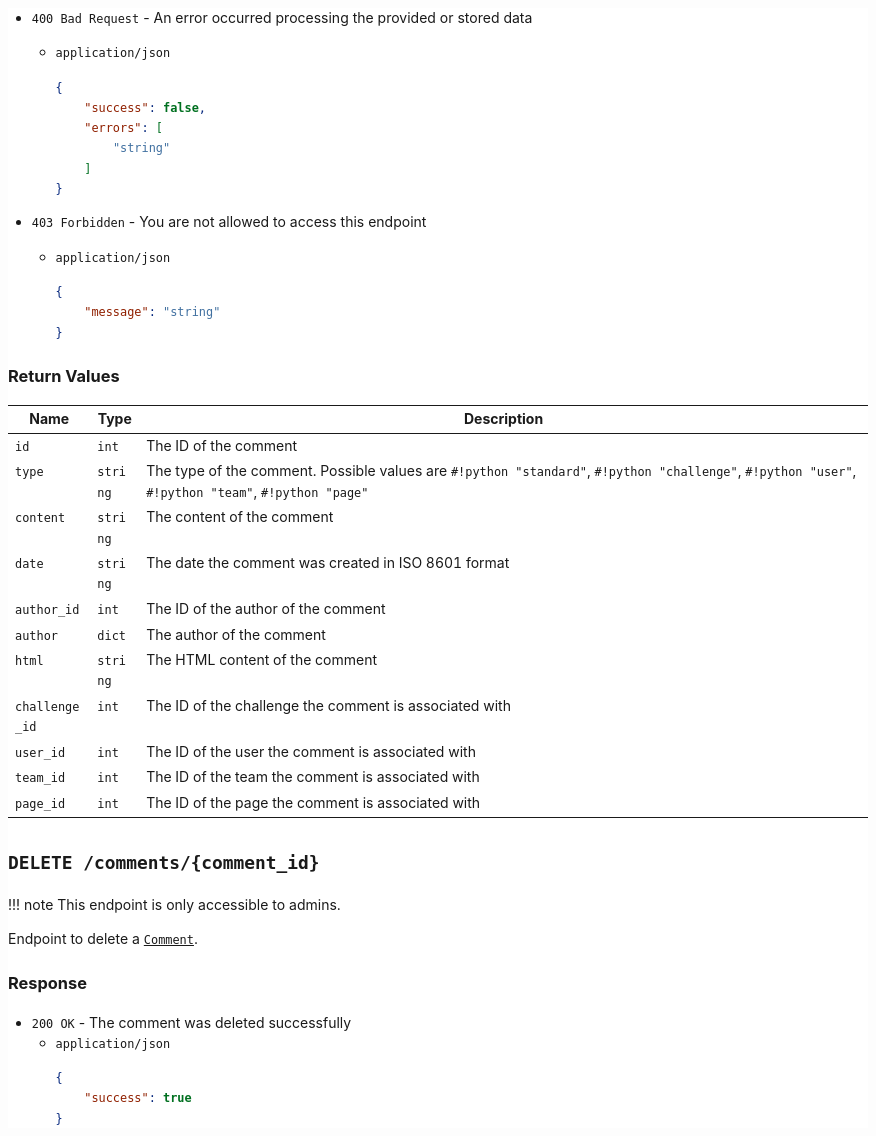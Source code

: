 - `400 Bad Request` - An error occurred processing the provided or stored data
    - `application/json`
        ```json
        {
            "success": false,
            "errors": [
                "string"
            ]
        }
        ```

- `403 Forbidden` - You are not allowed to access this endpoint
    - `application/json`
        ```json
        {
            "message": "string"
        }
        ```

### Return Values
| Name | Type | Description |
| ---- | ---- | ----------- |
| `id` | `int` | The ID of the comment |
| `type` | `string` | The type of the comment. Possible values are `#!python "standard"`, `#!python "challenge"`, `#!python "user"`, `#!python "team"`, `#!python "page"` |
| `content` | `string` | The content of the comment |
| `date` | `string` | The date the comment was created in ISO 8601 format |
| `author_id` | `int` | The ID of the author of the comment |
| `author` | `dict` | The author of the comment |
| `html` | `string` | The HTML content of the comment |
| `challenge_id` | `int` | The ID of the challenge the comment is associated with |
| `user_id` | `int` | The ID of the user the comment is associated with |
| `team_id` | `int` | The ID of the team the comment is associated with |
| `page_id` | `int` | The ID of the page the comment is associated with |


## `DELETE /comments/{comment_id}`
!!! note
    This endpoint is only accessible to admins.

Endpoint to delete a [`Comment`](#comment-model).

### Response
- `200 OK` - The comment was deleted successfully
    - `application/json`
        ```json
        {
            "success": true
        }
        ```
